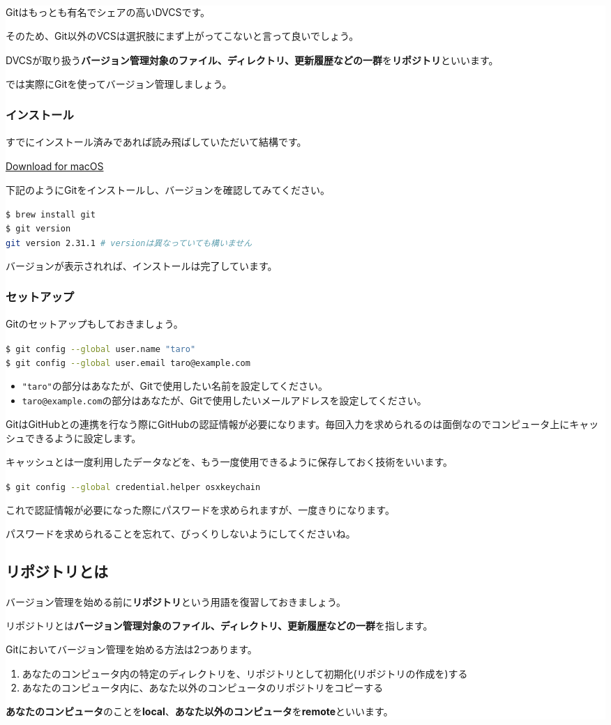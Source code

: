 Gitはもっとも有名でシェアの高いDVCSです。

そのため、Git以外のVCSは選択肢にまず上がってこないと言って良いでしょう。

DVCSが取り扱う**バージョン管理対象のファイル、ディレクトリ、更新履歴などの一群**を**リポジトリ**といいます。

では実際にGitを使ってバージョン管理しましょう。

### インストール

すでにインストール済みであれば読み飛ばしていただいて結構です。

[Download for macOS](https://git-scm.com/download/mac)

下記のようにGitをインストールし、バージョンを確認してみてください。

```sh
$ brew install git
$ git version
git version 2.31.1 # versionは異なっていても構いません
```

バージョンが表示されれば、インストールは完了しています。

### セットアップ

Gitのセットアップもしておきましょう。

```sh
$ git config --global user.name "taro"
$ git config --global user.email taro@example.com
```

- `"taro"`の部分はあなたが、Gitで使用したい名前を設定してください。
- `taro@example.com`の部分はあなたが、Gitで使用したいメールアドレスを設定してください。

GitはGitHubとの連携を行なう際にGitHubの認証情報が必要になります。毎回入力を求められるのは面倒なのでコンピュータ上にキャッシュできるように設定します。

キャッシュとは一度利用したデータなどを、もう一度使用できるように保存しておく技術をいいます。

```sh
$ git config --global credential.helper osxkeychain
```

これで認証情報が必要になった際にパスワードを求められますが、一度きりになります。

パスワードを求められることを忘れて、びっくりしないようにしてくださいね。

## リポジトリとは

バージョン管理を始める前に**リポジトリ**という用語を復習しておきましょう。

リポジトリとは**バージョン管理対象のファイル、ディレクトリ、更新履歴などの一群**を指します。

Gitにおいてバージョン管理を始める方法は2つあります。

1. あなたのコンピュータ内の特定のディレクトリを、リポジトリとして初期化(リポジトリの作成を)する
2. あなたのコンピュータ内に、あなた以外のコンピュータのリポジトリをコピーする

**あなたのコンピュータ**のことを**local**、**あなた以外のコンピュータ**を**remote**といいます。
